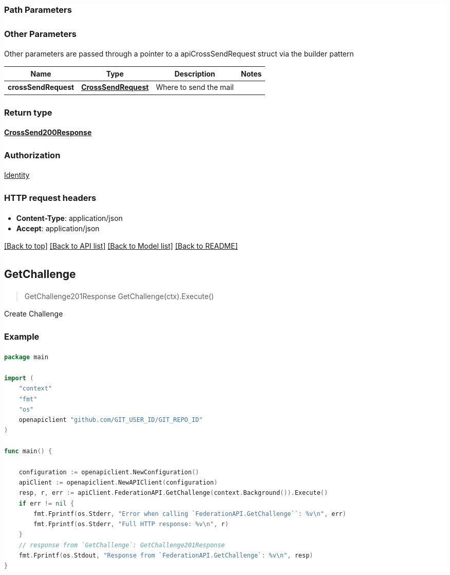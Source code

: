 ### Path Parameters



### Other Parameters

Other parameters are passed through a pointer to a apiCrossSendRequest struct via the builder pattern


Name | Type | Description  | Notes
------------- | ------------- | ------------- | -------------
 **crossSendRequest** | [**CrossSendRequest**](CrossSendRequest.md) | Where to send the mail | 

### Return type

[**CrossSend200Response**](CrossSend200Response.md)

### Authorization

[Identity](../README.md#Identity)

### HTTP request headers

- **Content-Type**: application/json
- **Accept**: application/json

[[Back to top]](#) [[Back to API list]](../README.md#documentation-for-api-endpoints)
[[Back to Model list]](../README.md#documentation-for-models)
[[Back to README]](../README.md)


## GetChallenge

> GetChallenge201Response GetChallenge(ctx).Execute()

Create Challenge



### Example

```go
package main

import (
	"context"
	"fmt"
	"os"
	openapiclient "github.com/GIT_USER_ID/GIT_REPO_ID"
)

func main() {

	configuration := openapiclient.NewConfiguration()
	apiClient := openapiclient.NewAPIClient(configuration)
	resp, r, err := apiClient.FederationAPI.GetChallenge(context.Background()).Execute()
	if err != nil {
		fmt.Fprintf(os.Stderr, "Error when calling `FederationAPI.GetChallenge``: %v\n", err)
		fmt.Fprintf(os.Stderr, "Full HTTP response: %v\n", r)
	}
	// response from `GetChallenge`: GetChallenge201Response
	fmt.Fprintf(os.Stdout, "Response from `FederationAPI.GetChallenge`: %v\n", resp)
}
```
